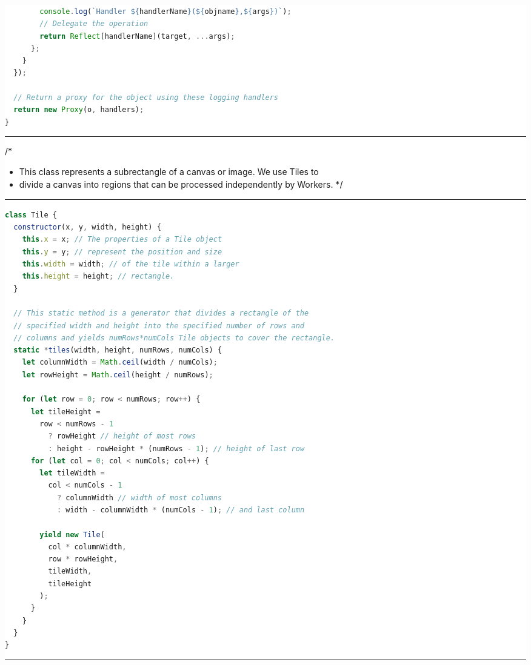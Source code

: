 ```js
        console.log(`Handler ${handlerName}(${objname},${args})`);
        // Delegate the operation
        return Reflect[handlerName](target, ...args);
      };
    }
  });

  // Return a proxy for the object using these logging handlers
  return new Proxy(o, handlers);
}
```

---

/\*

- This class represents a subrectangle of a canvas or image. We use Tiles to
- divide a canvas into regions that can be processed independently by Workers.
  \*/

---

```js
class Tile {
  constructor(x, y, width, height) {
    this.x = x; // The properties of a Tile object
    this.y = y; // represent the position and size
    this.width = width; // of the tile within a larger
    this.height = height; // rectangle.
  }

  // This static method is a generator that divides a rectangle of the
  // specified width and height into the specified number of rows and
  // columns and yields numRows*numCols Tile objects to cover the rectangle.
  static *tiles(width, height, numRows, numCols) {
    let columnWidth = Math.ceil(width / numCols);
    let rowHeight = Math.ceil(height / numRows);

    for (let row = 0; row < numRows; row++) {
      let tileHeight =
        row < numRows - 1
          ? rowHeight // height of most rows
          : height - rowHeight * (numRows - 1); // height of last row
      for (let col = 0; col < numCols; col++) {
        let tileWidth =
          col < numCols - 1
            ? columnWidth // width of most columns
            : width - columnWidth * (numCols - 1); // and last column

        yield new Tile(
          col * columnWidth,
          row * rowHeight,
          tileWidth,
          tileHeight
        );
      }
    }
  }
}
```

---